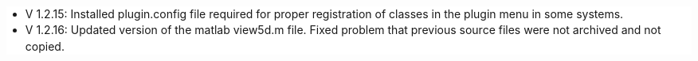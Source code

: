 *   V 1.2.15: Installed plugin.config file required for proper registration of classes in the plugin menu in some systems. 
*   V 1.2.16: Updated version of the matlab view5d.m file. Fixed problem that previous source files were not archived and not copied.  